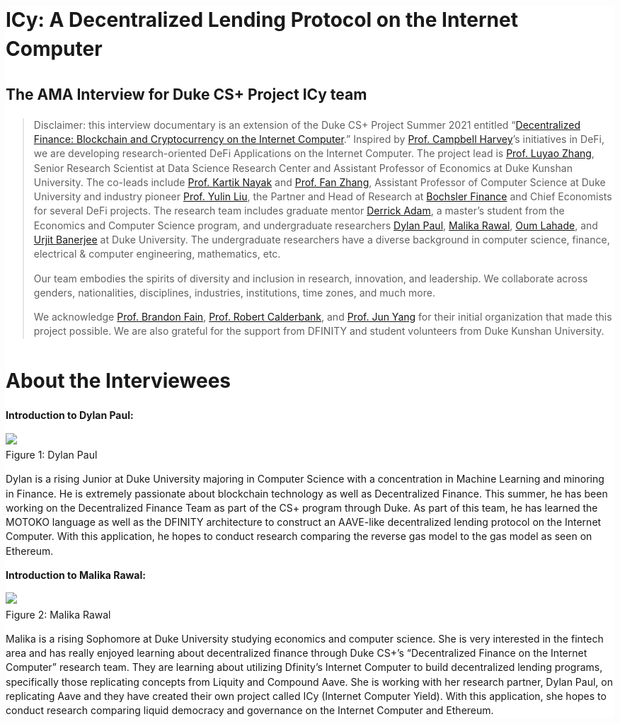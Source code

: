 ICy: A Decentralized Lending Protocol on the Internet Computer
==============================================================

The AMA Interview for Duke CS+ Project ICy team
-----------------------------------------------

> Disclaimer: this interview documentary is an extension of the Duke CS+ Project Summer 2021 entitled “[Decentralized Finance: Blockchain and Cryptocurrency on the Internet Computer](https://www.cs.duke.edu/undergrad/summer_research).” Inspired by [Prof. Campbell Harvey](https://medium.com/sciecon-ama/how-will-defi-reshape-the-future-of-finance-a5febf668487)’s initiatives in DeFi, we are developing research-oriented DeFi Applications on the Internet Computer. The project lead is [Prof. Luyao Zhang](https://www.linkedin.com/in/sunshineluyao/), Senior Research Scientist at Data Science Research Center and Assistant Professor of Economics at Duke Kunshan University. The co-leads include [Prof. Kartik Nayak](https://users.cs.duke.edu/~kartik/) and [Prof. Fan Zhang](https://www.fanzhang.me/), Assistant Professor of Computer Science at Duke University and industry pioneer [Prof. Yulin Liu](https://www.linkedin.com/in/yulineth/), the Partner and Head of Research at [Bochsler Finance](https://bochslerfinance.com/about-us/) and Chief Economists for several DeFi projects. The research team includes graduate mentor [Derrick Adam](https://www.linkedin.com/in/derrick-adam/), a master’s student from the Economics and Computer Science program, and undergraduate researchers [Dylan Paul](https://www.linkedin.com/in/dylanpaul1/), [Malika Rawal](https://www.linkedin.com/in/malika-rawal-303140160/), [Oum Lahade](https://www.linkedin.com/in/oum-lahade-920b30177/), and [Urjit Banerjee](https://www.linkedin.com/in/urjit-banerjee-81210718b/) at Duke University. The undergraduate researchers have a diverse background in computer science, finance, electrical & computer engineering, mathematics, etc.
> 
> Our team embodies the spirits of diversity and inclusion in research, innovation, and leadership. We collaborate across genders, nationalities, disciplines, industries, institutions, time zones, and much more.
> 
> We acknowledge [Prof. Brandon Fain](https://sites.duke.edu/btfain/), [Prof. Robert Calderbank](https://ece.duke.edu/faculty/robert-calderbank), and [Prof. Jun Yang](https://users.cs.duke.edu/~junyang/) for their initial organization that made this project possible. We are also grateful for the support from DFINITY and student volunteers from Duke Kunshan University.

About the Interviewees
======================

**Introduction to Dylan Paul:**

![](https://miro.medium.com/max/328/1*_5BmbfB1TQ_DErEb15e6cw.png)<br />Figure  1: Dylan Paul

Dylan is a rising Junior at Duke University majoring in Computer Science with a concentration in Machine Learning and minoring in Finance. He is extremely passionate about blockchain technology as well as Decentralized Finance. This summer, he has been working on the Decentralized Finance Team as part of the CS+ program through Duke. As part of this team, he has learned the MOTOKO language as well as the DFINITY architecture to construct an AAVE-like decentralized lending protocol on the Internet Computer. With this application, he hopes to conduct research comparing the reverse gas model to the gas model as seen on Ethereum.

**Introduction to Malika Rawal:**

![](https://miro.medium.com/max/358/1*T1X6eEQ02EH1u3qnz6iulA.png)<br />Figure  2: Malika Rawal

Malika is a rising Sophomore at Duke University studying economics and computer science. She is very interested in the fintech area and has really enjoyed learning about decentralized finance through Duke CS+’s “Decentralized Finance on the Internet Computer” research team. They are learning about utilizing Dfinity’s Internet Computer to build decentralized lending programs, specifically those replicating concepts from Liquity and Compound Aave. She is working with her research partner, Dylan Paul, on replicating Aave and they have created their own project called ICy (Internet Computer Yield). With this application, she hopes to conduct research comparing liquid democracy and governance on the Internet Computer and Ethereum.
